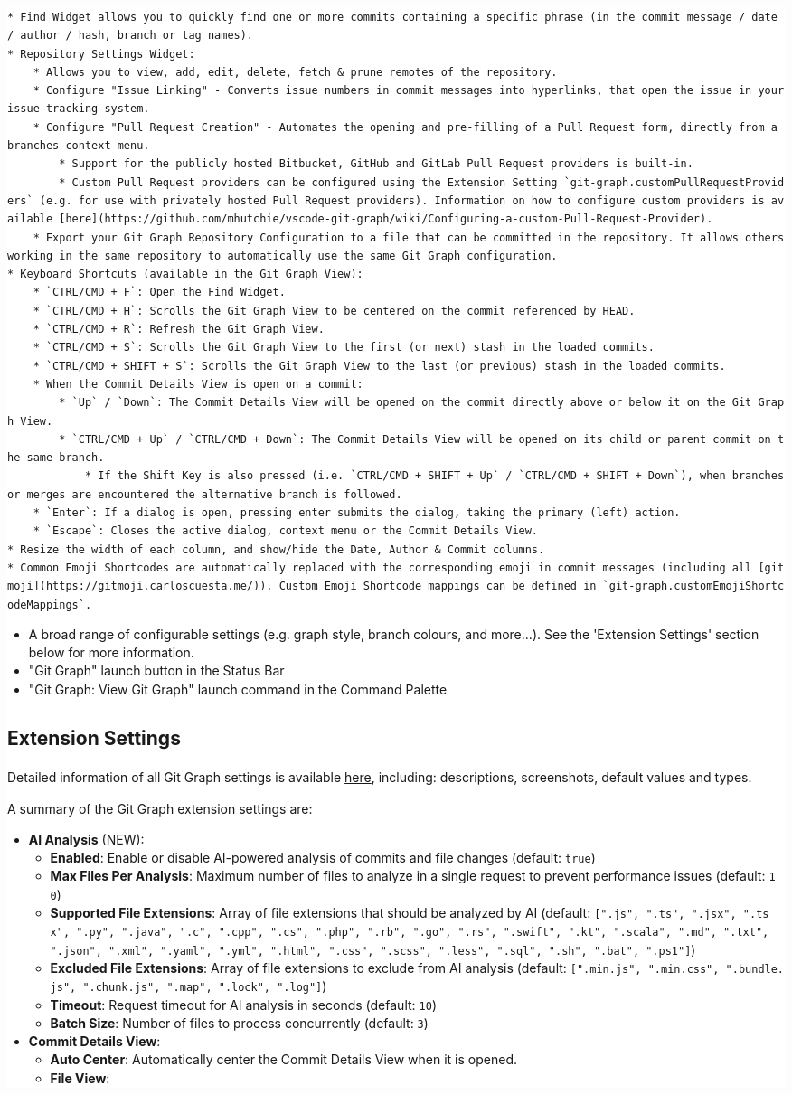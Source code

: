     * Find Widget allows you to quickly find one or more commits containing a specific phrase (in the commit message / date / author / hash, branch or tag names).
    * Repository Settings Widget:
        * Allows you to view, add, edit, delete, fetch & prune remotes of the repository.
        * Configure "Issue Linking" - Converts issue numbers in commit messages into hyperlinks, that open the issue in your issue tracking system.
        * Configure "Pull Request Creation" - Automates the opening and pre-filling of a Pull Request form, directly from a branches context menu.
            * Support for the publicly hosted Bitbucket, GitHub and GitLab Pull Request providers is built-in.
            * Custom Pull Request providers can be configured using the Extension Setting `git-graph.customPullRequestProviders` (e.g. for use with privately hosted Pull Request providers). Information on how to configure custom providers is available [here](https://github.com/mhutchie/vscode-git-graph/wiki/Configuring-a-custom-Pull-Request-Provider).
        * Export your Git Graph Repository Configuration to a file that can be committed in the repository. It allows others working in the same repository to automatically use the same Git Graph configuration.
    * Keyboard Shortcuts (available in the Git Graph View):
        * `CTRL/CMD + F`: Open the Find Widget.
        * `CTRL/CMD + H`: Scrolls the Git Graph View to be centered on the commit referenced by HEAD.
        * `CTRL/CMD + R`: Refresh the Git Graph View.
        * `CTRL/CMD + S`: Scrolls the Git Graph View to the first (or next) stash in the loaded commits.
        * `CTRL/CMD + SHIFT + S`: Scrolls the Git Graph View to the last (or previous) stash in the loaded commits.
        * When the Commit Details View is open on a commit:
            * `Up` / `Down`: The Commit Details View will be opened on the commit directly above or below it on the Git Graph View.
            * `CTRL/CMD + Up` / `CTRL/CMD + Down`: The Commit Details View will be opened on its child or parent commit on the same branch.
                * If the Shift Key is also pressed (i.e. `CTRL/CMD + SHIFT + Up` / `CTRL/CMD + SHIFT + Down`), when branches or merges are encountered the alternative branch is followed.
        * `Enter`: If a dialog is open, pressing enter submits the dialog, taking the primary (left) action.
        * `Escape`: Closes the active dialog, context menu or the Commit Details View.
    * Resize the width of each column, and show/hide the Date, Author & Commit columns.
    * Common Emoji Shortcodes are automatically replaced with the corresponding emoji in commit messages (including all [gitmoji](https://gitmoji.carloscuesta.me/)). Custom Emoji Shortcode mappings can be defined in `git-graph.customEmojiShortcodeMappings`.
* A broad range of configurable settings (e.g. graph style, branch colours, and more...). See the 'Extension Settings' section below for more information.
* "Git Graph" launch button in the Status Bar
* "Git Graph: View Git Graph" launch command in the Command Palette

## Extension Settings

Detailed information of all Git Graph settings is available [here](https://github.com/mhutchie/vscode-git-graph/wiki/Extension-Settings), including: descriptions, screenshots, default values and types.

A summary of the Git Graph extension settings are:
* **AI Analysis** (NEW):
    * **Enabled**: Enable or disable AI-powered analysis of commits and file changes (default: `true`)
    * **Max Files Per Analysis**: Maximum number of files to analyze in a single request to prevent performance issues (default: `10`)
    * **Supported File Extensions**: Array of file extensions that should be analyzed by AI (default: `[".js", ".ts", ".jsx", ".tsx", ".py", ".java", ".c", ".cpp", ".cs", ".php", ".rb", ".go", ".rs", ".swift", ".kt", ".scala", ".md", ".txt", ".json", ".xml", ".yaml", ".yml", ".html", ".css", ".scss", ".less", ".sql", ".sh", ".bat", ".ps1"]`)
    * **Excluded File Extensions**: Array of file extensions to exclude from AI analysis (default: `[".min.js", ".min.css", ".bundle.js", ".chunk.js", ".map", ".lock", ".log"]`)
    * **Timeout**: Request timeout for AI analysis in seconds (default: `10`)
    * **Batch Size**: Number of files to process concurrently (default: `3`)
* **Commit Details View**:
    * **Auto Center**: Automatically center the Commit Details View when it is opened.
    * **File View**:
